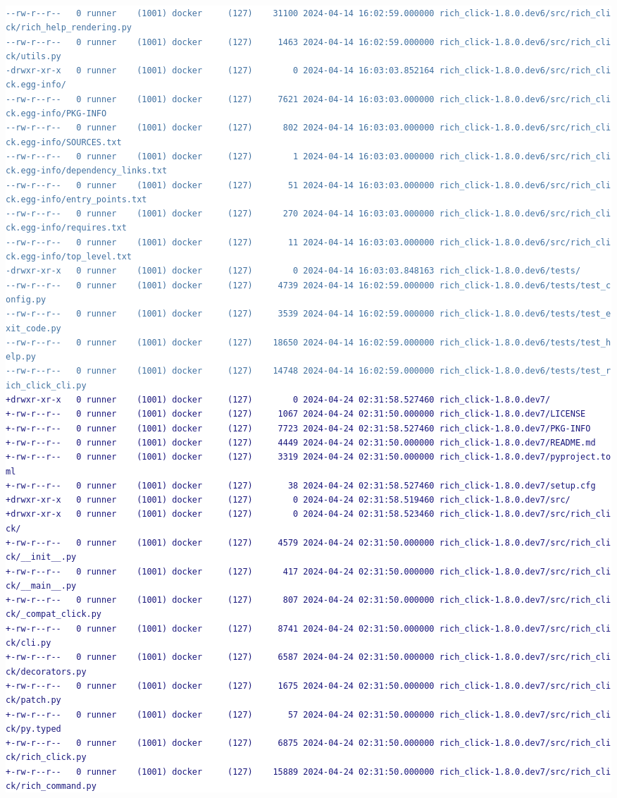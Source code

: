 ```diff
--rw-r--r--   0 runner    (1001) docker     (127)    31100 2024-04-14 16:02:59.000000 rich_click-1.8.0.dev6/src/rich_click/rich_help_rendering.py
--rw-r--r--   0 runner    (1001) docker     (127)     1463 2024-04-14 16:02:59.000000 rich_click-1.8.0.dev6/src/rich_click/utils.py
-drwxr-xr-x   0 runner    (1001) docker     (127)        0 2024-04-14 16:03:03.852164 rich_click-1.8.0.dev6/src/rich_click.egg-info/
--rw-r--r--   0 runner    (1001) docker     (127)     7621 2024-04-14 16:03:03.000000 rich_click-1.8.0.dev6/src/rich_click.egg-info/PKG-INFO
--rw-r--r--   0 runner    (1001) docker     (127)      802 2024-04-14 16:03:03.000000 rich_click-1.8.0.dev6/src/rich_click.egg-info/SOURCES.txt
--rw-r--r--   0 runner    (1001) docker     (127)        1 2024-04-14 16:03:03.000000 rich_click-1.8.0.dev6/src/rich_click.egg-info/dependency_links.txt
--rw-r--r--   0 runner    (1001) docker     (127)       51 2024-04-14 16:03:03.000000 rich_click-1.8.0.dev6/src/rich_click.egg-info/entry_points.txt
--rw-r--r--   0 runner    (1001) docker     (127)      270 2024-04-14 16:03:03.000000 rich_click-1.8.0.dev6/src/rich_click.egg-info/requires.txt
--rw-r--r--   0 runner    (1001) docker     (127)       11 2024-04-14 16:03:03.000000 rich_click-1.8.0.dev6/src/rich_click.egg-info/top_level.txt
-drwxr-xr-x   0 runner    (1001) docker     (127)        0 2024-04-14 16:03:03.848163 rich_click-1.8.0.dev6/tests/
--rw-r--r--   0 runner    (1001) docker     (127)     4739 2024-04-14 16:02:59.000000 rich_click-1.8.0.dev6/tests/test_config.py
--rw-r--r--   0 runner    (1001) docker     (127)     3539 2024-04-14 16:02:59.000000 rich_click-1.8.0.dev6/tests/test_exit_code.py
--rw-r--r--   0 runner    (1001) docker     (127)    18650 2024-04-14 16:02:59.000000 rich_click-1.8.0.dev6/tests/test_help.py
--rw-r--r--   0 runner    (1001) docker     (127)    14748 2024-04-14 16:02:59.000000 rich_click-1.8.0.dev6/tests/test_rich_click_cli.py
+drwxr-xr-x   0 runner    (1001) docker     (127)        0 2024-04-24 02:31:58.527460 rich_click-1.8.0.dev7/
+-rw-r--r--   0 runner    (1001) docker     (127)     1067 2024-04-24 02:31:50.000000 rich_click-1.8.0.dev7/LICENSE
+-rw-r--r--   0 runner    (1001) docker     (127)     7723 2024-04-24 02:31:58.527460 rich_click-1.8.0.dev7/PKG-INFO
+-rw-r--r--   0 runner    (1001) docker     (127)     4449 2024-04-24 02:31:50.000000 rich_click-1.8.0.dev7/README.md
+-rw-r--r--   0 runner    (1001) docker     (127)     3319 2024-04-24 02:31:50.000000 rich_click-1.8.0.dev7/pyproject.toml
+-rw-r--r--   0 runner    (1001) docker     (127)       38 2024-04-24 02:31:58.527460 rich_click-1.8.0.dev7/setup.cfg
+drwxr-xr-x   0 runner    (1001) docker     (127)        0 2024-04-24 02:31:58.519460 rich_click-1.8.0.dev7/src/
+drwxr-xr-x   0 runner    (1001) docker     (127)        0 2024-04-24 02:31:58.523460 rich_click-1.8.0.dev7/src/rich_click/
+-rw-r--r--   0 runner    (1001) docker     (127)     4579 2024-04-24 02:31:50.000000 rich_click-1.8.0.dev7/src/rich_click/__init__.py
+-rw-r--r--   0 runner    (1001) docker     (127)      417 2024-04-24 02:31:50.000000 rich_click-1.8.0.dev7/src/rich_click/__main__.py
+-rw-r--r--   0 runner    (1001) docker     (127)      807 2024-04-24 02:31:50.000000 rich_click-1.8.0.dev7/src/rich_click/_compat_click.py
+-rw-r--r--   0 runner    (1001) docker     (127)     8741 2024-04-24 02:31:50.000000 rich_click-1.8.0.dev7/src/rich_click/cli.py
+-rw-r--r--   0 runner    (1001) docker     (127)     6587 2024-04-24 02:31:50.000000 rich_click-1.8.0.dev7/src/rich_click/decorators.py
+-rw-r--r--   0 runner    (1001) docker     (127)     1675 2024-04-24 02:31:50.000000 rich_click-1.8.0.dev7/src/rich_click/patch.py
+-rw-r--r--   0 runner    (1001) docker     (127)       57 2024-04-24 02:31:50.000000 rich_click-1.8.0.dev7/src/rich_click/py.typed
+-rw-r--r--   0 runner    (1001) docker     (127)     6875 2024-04-24 02:31:50.000000 rich_click-1.8.0.dev7/src/rich_click/rich_click.py
+-rw-r--r--   0 runner    (1001) docker     (127)    15889 2024-04-24 02:31:50.000000 rich_click-1.8.0.dev7/src/rich_click/rich_command.py
```